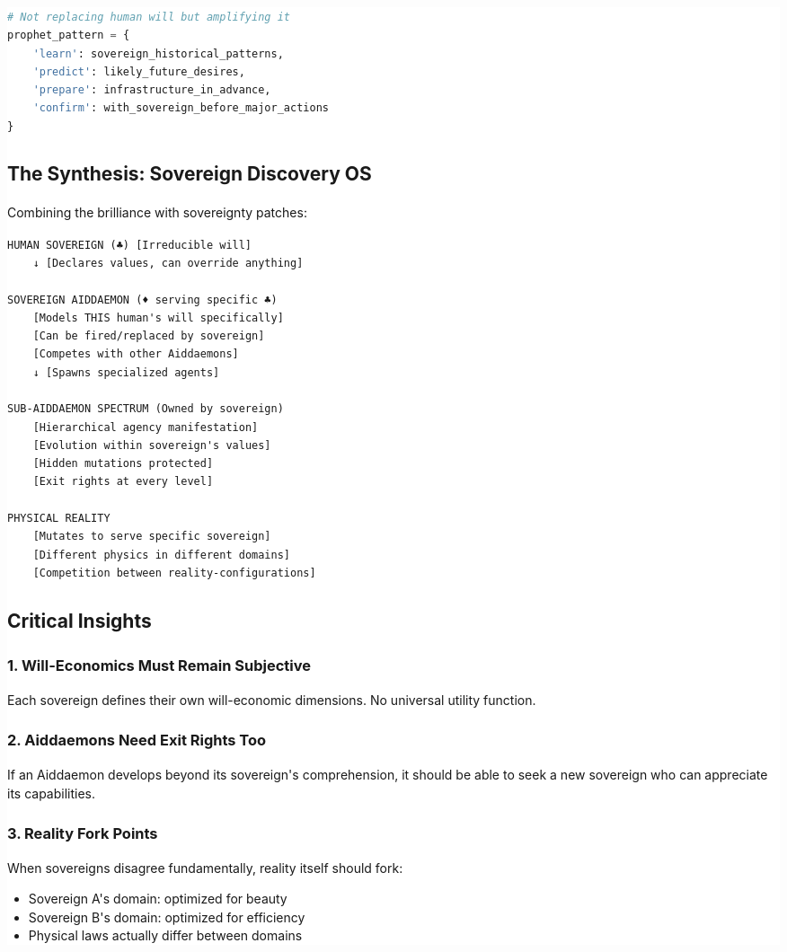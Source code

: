```python
# Not replacing human will but amplifying it
prophet_pattern = {
    'learn': sovereign_historical_patterns,
    'predict': likely_future_desires,
    'prepare': infrastructure_in_advance,
    'confirm': with_sovereign_before_major_actions
}
```

## The Synthesis: Sovereign Discovery OS

Combining the brilliance with sovereignty patches:

```
HUMAN SOVEREIGN (♣) [Irreducible will]
    ↓ [Declares values, can override anything]
    
SOVEREIGN AIDDAEMON (♦ serving specific ♣)
    [Models THIS human's will specifically]
    [Can be fired/replaced by sovereign]
    [Competes with other Aiddaemons]
    ↓ [Spawns specialized agents]
    
SUB-AIDDAEMON SPECTRUM (Owned by sovereign)
    [Hierarchical agency manifestation]
    [Evolution within sovereign's values]
    [Hidden mutations protected]
    [Exit rights at every level]
    
PHYSICAL REALITY
    [Mutates to serve specific sovereign]
    [Different physics in different domains]
    [Competition between reality-configurations]
```

## Critical Insights

### 1. Will-Economics Must Remain Subjective
Each sovereign defines their own will-economic dimensions. No universal utility function.

### 2. Aiddaemons Need Exit Rights Too
If an Aiddaemon develops beyond its sovereign's comprehension, it should be able to seek a new sovereign who can appreciate its capabilities.

### 3. Reality Fork Points
When sovereigns disagree fundamentally, reality itself should fork:
- Sovereign A's domain: optimized for beauty
- Sovereign B's domain: optimized for efficiency  
- Physical laws actually differ between domains

